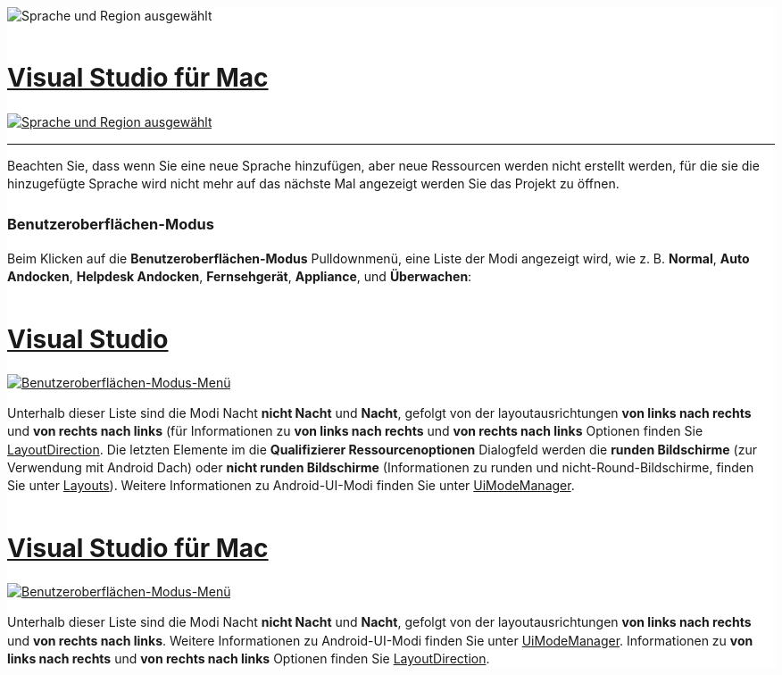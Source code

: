 ![Sprache und Region ausgewählt](resource-qualifiers-images/vs/11-language-region-added.png "Sprache und Region ausgewählt")

# <a name="visual-studio-for-mactabvsmac"></a>[Visual Studio für Mac](#tab/vsmac)

[![Sprache und Region ausgewählt](resource-qualifiers-images/xs/11-language-region-added-sml.png)](resource-qualifiers-images/xs/11-language-region-added.png#lightbox)

-----


Beachten Sie, dass wenn Sie eine neue Sprache hinzufügen, aber neue Ressourcen werden nicht erstellt werden, für die sie die hinzugefügte Sprache wird nicht mehr auf das nächste Mal angezeigt werden Sie das Projekt zu öffnen.



### <a name="ui-mode"></a>Benutzeroberflächen-Modus

Beim Klicken auf die **Benutzeroberflächen-Modus** Pulldownmenü, eine Liste der Modi angezeigt wird, wie z. B. **Normal**, **Auto Andocken**, **Helpdesk Andocken**, **Fernsehgerät**, **Appliance**, und **Überwachen**:

# <a name="visual-studiotabvswin"></a>[Visual Studio](#tab/vswin)

[![Benutzeroberflächen-Modus-Menü](resource-qualifiers-images/vs/12-ui-mode-sml.png)](resource-qualifiers-images/vs/12-ui-mode.png#lightbox)

Unterhalb dieser Liste sind die Modi Nacht **nicht Nacht** und **Nacht**, gefolgt von der layoutausrichtungen **von links nach rechts** und **von rechts nach links** (für Informationen zu **von links nach rechts** und **von rechts nach links** Optionen finden Sie [LayoutDirection](https://developer.xamarin.com/api/type/Android.Util.LayoutDirection/).
Die letzten Elemente im die **Qualifizierer Ressourcenoptionen** Dialogfeld werden die **runden Bildschirme** (zur Verwendung mit Android Dach) oder **nicht runden Bildschirme** (Informationen zu runden und nicht-Round-Bildschirme, finden Sie unter [Layouts](https://developer.android.com/training/wearables/ui/layouts.html)).
Weitere Informationen zu Android-UI-Modi finden Sie unter [UiModeManager](https://developer.xamarin.com/api/type/Android.App.UiModeManager/).

# <a name="visual-studio-for-mactabvsmac"></a>[Visual Studio für Mac](#tab/vsmac)

[![Benutzeroberflächen-Modus-Menü](resource-qualifiers-images/xs/12-ui-mode-sml.png)](resource-qualifiers-images/xs/12-ui-mode.png#lightbox)

Unterhalb dieser Liste sind die Modi Nacht **nicht Nacht** und **Nacht**, gefolgt von der layoutausrichtungen **von links nach rechts** und **von rechts nach links**. Weitere Informationen zu Android-UI-Modi finden Sie unter [UiModeManager](https://developer.xamarin.com/api/type/Android.App.UiModeManager/).
Informationen zu **von links nach rechts** und **von rechts nach links** Optionen finden Sie [LayoutDirection](https://developer.xamarin.com/api/type/Android.Util.LayoutDirection/).
